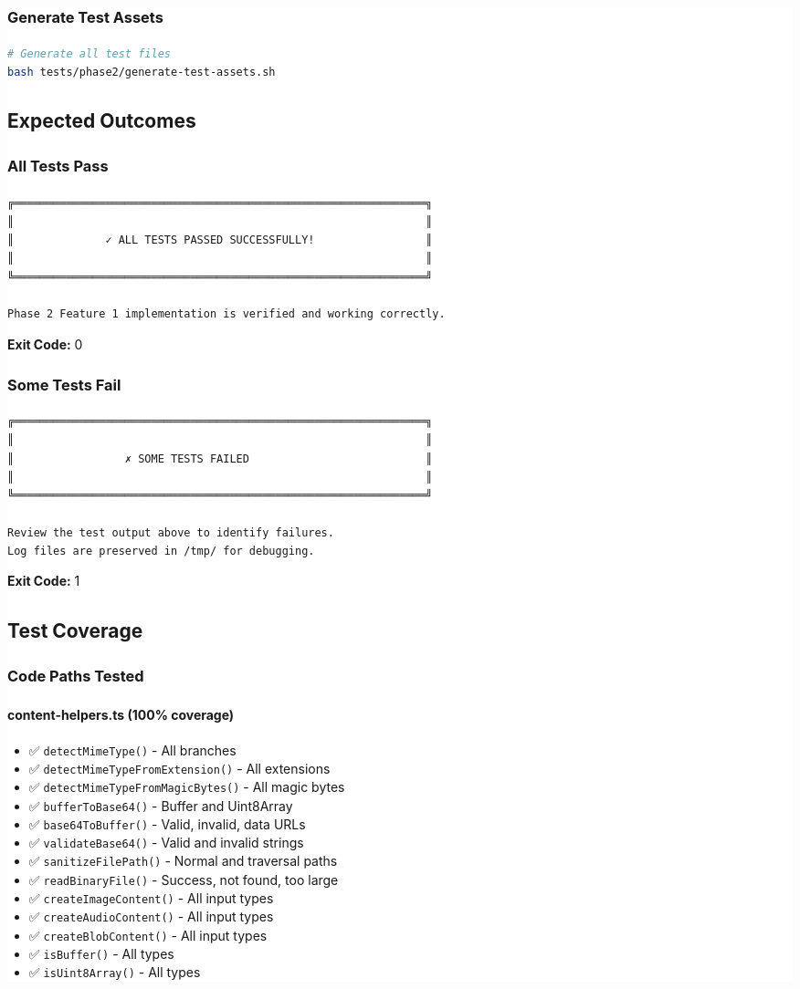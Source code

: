 ### Generate Test Assets

```bash
# Generate all test files
bash tests/phase2/generate-test-assets.sh
```

## Expected Outcomes

### All Tests Pass

```
╔═══════════════════════════════════════════════════════════════╗
║                                                               ║
║              ✓ ALL TESTS PASSED SUCCESSFULLY!                 ║
║                                                               ║
╚═══════════════════════════════════════════════════════════════╝

Phase 2 Feature 1 implementation is verified and working correctly.
```

**Exit Code:** 0

### Some Tests Fail

```
╔═══════════════════════════════════════════════════════════════╗
║                                                               ║
║                 ✗ SOME TESTS FAILED                           ║
║                                                               ║
╚═══════════════════════════════════════════════════════════════╝

Review the test output above to identify failures.
Log files are preserved in /tmp/ for debugging.
```

**Exit Code:** 1

## Test Coverage

### Code Paths Tested

#### content-helpers.ts (100% coverage)
- ✅ `detectMimeType()` - All branches
- ✅ `detectMimeTypeFromExtension()` - All extensions
- ✅ `detectMimeTypeFromMagicBytes()` - All magic bytes
- ✅ `bufferToBase64()` - Buffer and Uint8Array
- ✅ `base64ToBuffer()` - Valid, invalid, data URLs
- ✅ `validateBase64()` - Valid and invalid strings
- ✅ `sanitizeFilePath()` - Normal and traversal paths
- ✅ `readBinaryFile()` - Success, not found, too large
- ✅ `createImageContent()` - All input types
- ✅ `createAudioContent()` - All input types
- ✅ `createBlobContent()` - All input types
- ✅ `isBuffer()` - All types
- ✅ `isUint8Array()` - All types

